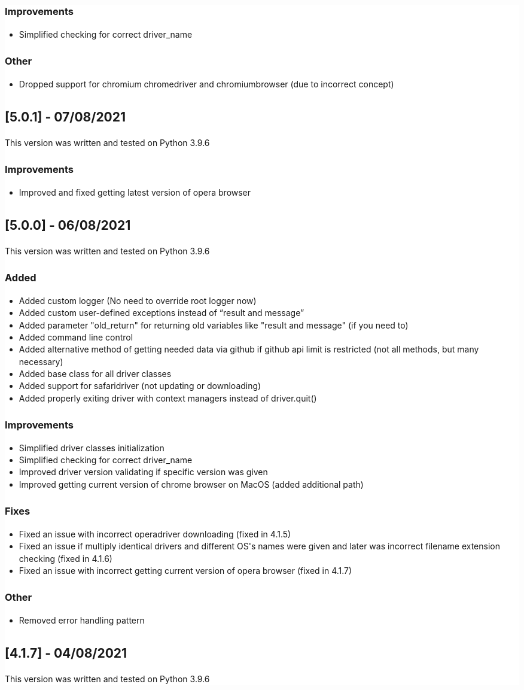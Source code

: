 ### Improvements

- Simplified checking for correct driver_name

### Other

- Dropped support for chromium chromedriver and chromiumbrowser (due to incorrect concept)

## [5.0.1] - 07/08/2021
This version was written and tested on Python 3.9.6

### Improvements

- Improved and fixed getting latest version of opera browser

## [5.0.0] - 06/08/2021
This version was written and tested on Python 3.9.6

### Added

- Added custom logger (No need to override root logger now)
- Added custom user-defined exceptions instead of “result and message”
- Added parameter "old_return" for returning old variables like "result and message" (if you need to)
- Added command line control
- Added alternative method of getting needed data via github if github api limit is restricted (not all methods, but many necessary)
- Added base class for all driver classes
- Added support for safaridriver (not updating or downloading)
- Added properly exiting driver with context managers instead of driver.quit()

### Improvements

- Simplified driver classes initialization
- Simplified checking for correct driver_name
- Improved driver version validating if specific version was given
- Improved getting current version of chrome browser on MacOS (added additional path)

### Fixes

- Fixed an issue with incorrect operadriver downloading (fixed in 4.1.5)
- Fixed an issue if multiply identical drivers and different OS's names were given and later was incorrect filename extension checking (fixed in 4.1.6)
- Fixed an issue with incorrect getting current version of opera browser (fixed in 4.1.7)

### Other

- Removed error handling pattern

## [4.1.7] - 04/08/2021
This version was written and tested on Python 3.9.6

